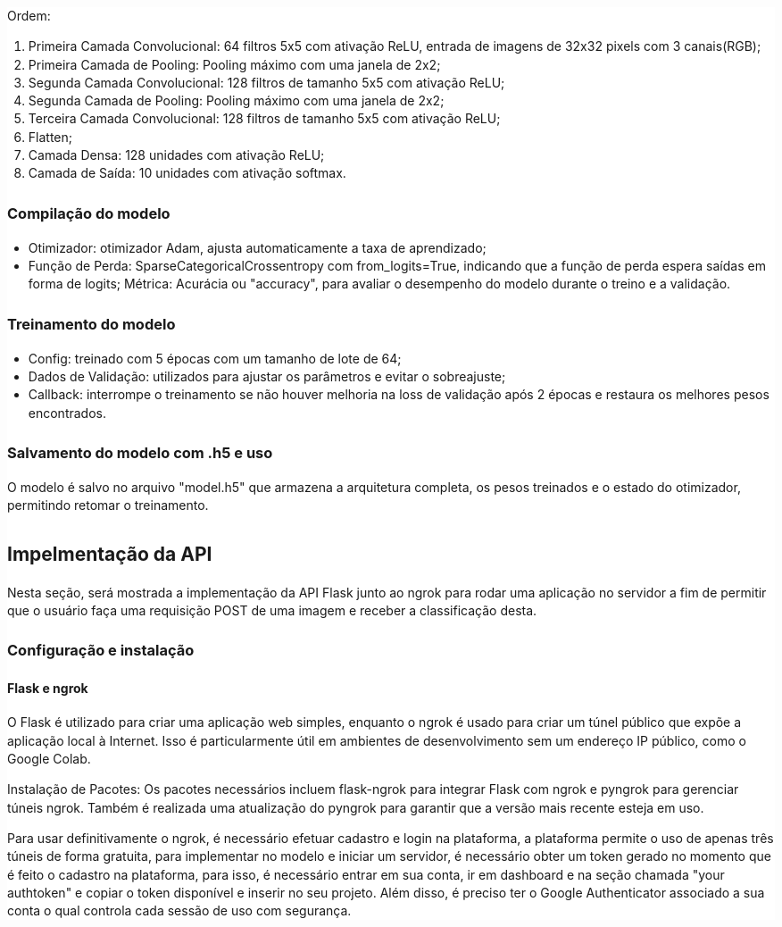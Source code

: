 Ordem:
1. Primeira Camada Convolucional: 64 filtros 5x5 com ativação ReLU, entrada de imagens de 32x32 pixels com 3 canais(RGB);
2. Primeira Camada de Pooling: Pooling máximo com uma janela de 2x2;
3. Segunda Camada Convolucional: 128 filtros de tamanho 5x5 com ativação ReLU;
4. Segunda Camada de Pooling: Pooling máximo com uma janela de 2x2;
5. Terceira Camada Convolucional: 128 filtros de tamanho 5x5 com ativação ReLU;
6. Flatten;
7. Camada Densa: 128 unidades com ativação ReLU;
8. Camada de Saída: 10 unidades com ativação softmax.

### Compilação do modelo
* Otimizador: otimizador Adam, ajusta automaticamente a taxa de aprendizado;
* Função de Perda: SparseCategoricalCrossentropy com from_logits=True, indicando que a função de perda espera saídas em forma de logits;
Métrica: Acurácia ou "accuracy", para avaliar o desempenho do modelo durante o treino e a validação.

### Treinamento do modelo
* Config: treinado com 5 épocas com um tamanho de lote de 64;
* Dados de Validação: utilizados para ajustar os parâmetros e evitar o sobreajuste;
* Callback: interrompe o treinamento se não houver melhoria na loss de validação após 2 épocas e restaura os melhores pesos encontrados.

### Salvamento do modelo com .h5 e uso
O modelo é salvo no arquivo "model.h5" que armazena a arquitetura completa, os pesos treinados e o estado do otimizador, permitindo retomar o treinamento.

## Impelmentação da API
Nesta seção, será mostrada a implementação da API Flask junto ao ngrok para rodar uma aplicação no servidor a fim de permitir que o usuário faça uma requisição POST de uma imagem e receber a classificação desta.

### Configuração e instalação
#### Flask e ngrok
O Flask é utilizado para criar uma aplicação web simples, enquanto o ngrok é usado para criar um túnel público que expõe a aplicação local à Internet. Isso é particularmente útil em ambientes de desenvolvimento sem um endereço IP público, como o Google Colab.

Instalação de Pacotes: Os pacotes necessários incluem flask-ngrok para integrar Flask com ngrok e pyngrok para gerenciar túneis ngrok. Também é realizada uma atualização do pyngrok para garantir que a versão mais recente esteja em uso.

Para usar definitivamente o ngrok, é necessário efetuar cadastro e login na plataforma, a plataforma permite o uso de apenas três túneis de forma gratuita, para implementar no modelo e iniciar um servidor, é necessário obter um token gerado no momento que é feito o cadastro na plataforma, para isso, é necessário entrar em sua conta, ir em dashboard e na seção chamada "your authtoken" e copiar o token disponível e inserir no seu projeto. Além disso, é preciso ter o Google Authenticator associado a sua conta o qual controla cada sessão de uso com segurança.

